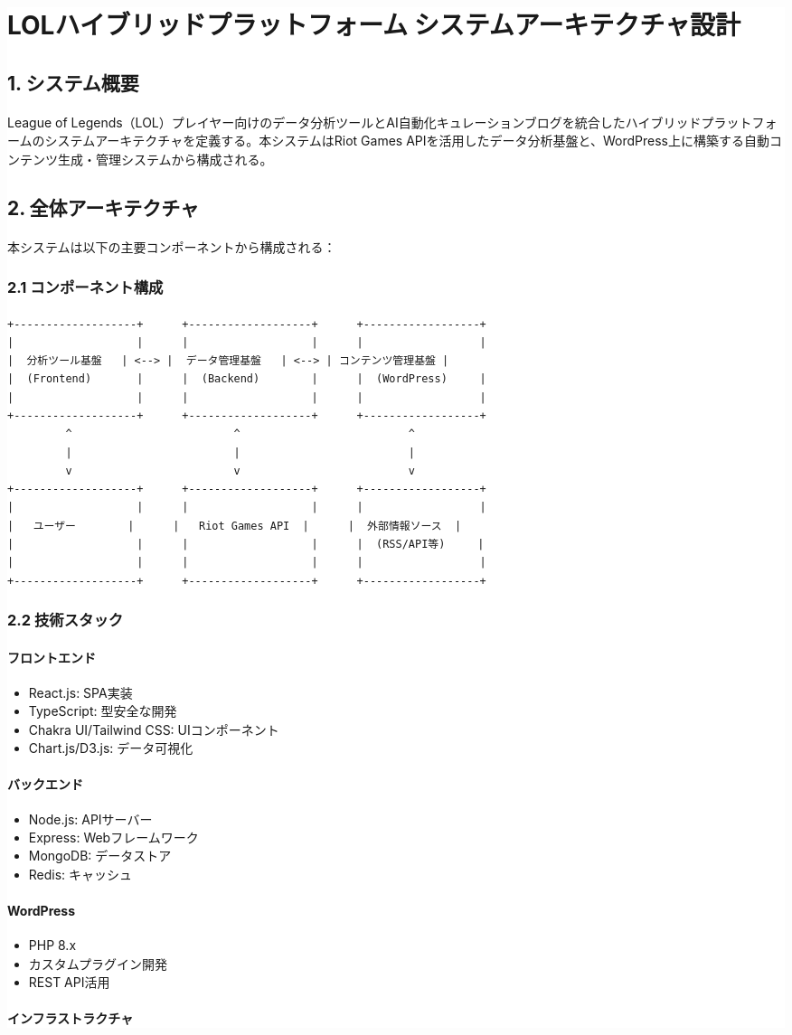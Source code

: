 # LOLハイブリッドプラットフォーム システムアーキテクチャ設計

## 1. システム概要
League of Legends（LOL）プレイヤー向けのデータ分析ツールとAI自動化キュレーションブログを統合したハイブリッドプラットフォームのシステムアーキテクチャを定義する。本システムはRiot Games APIを活用したデータ分析基盤と、WordPress上に構築する自動コンテンツ生成・管理システムから構成される。

## 2. 全体アーキテクチャ
本システムは以下の主要コンポーネントから構成される：

### 2.1 コンポーネント構成
```
+-------------------+      +-------------------+      +------------------+
|                   |      |                   |      |                  |
|  分析ツール基盤   | <--> |  データ管理基盤   | <--> | コンテンツ管理基盤 |
|  (Frontend)       |      |  (Backend)        |      |  (WordPress)     |
|                   |      |                   |      |                  |
+-------------------+      +-------------------+      +------------------+
         ^                         ^                          ^
         |                         |                          |
         v                         v                          v
+-------------------+      +-------------------+      +------------------+
|                   |      |                   |      |                  |
|   ユーザー        |      |   Riot Games API  |      |  外部情報ソース  |
|                   |      |                   |      |  (RSS/API等)     |
|                   |      |                   |      |                  |
+-------------------+      +-------------------+      +------------------+
```

### 2.2 技術スタック
#### フロントエンド

- React.js: SPA実装
- TypeScript: 型安全な開発
- Chakra UI/Tailwind CSS: UIコンポーネント
- Chart.js/D3.js: データ可視化

#### バックエンド

- Node.js: APIサーバー
- Express: Webフレームワーク
- MongoDB: データストア
- Redis: キャッシュ

#### WordPress

- PHP 8.x
- カスタムプラグイン開発
- REST API活用

#### インフラストラクチャ
